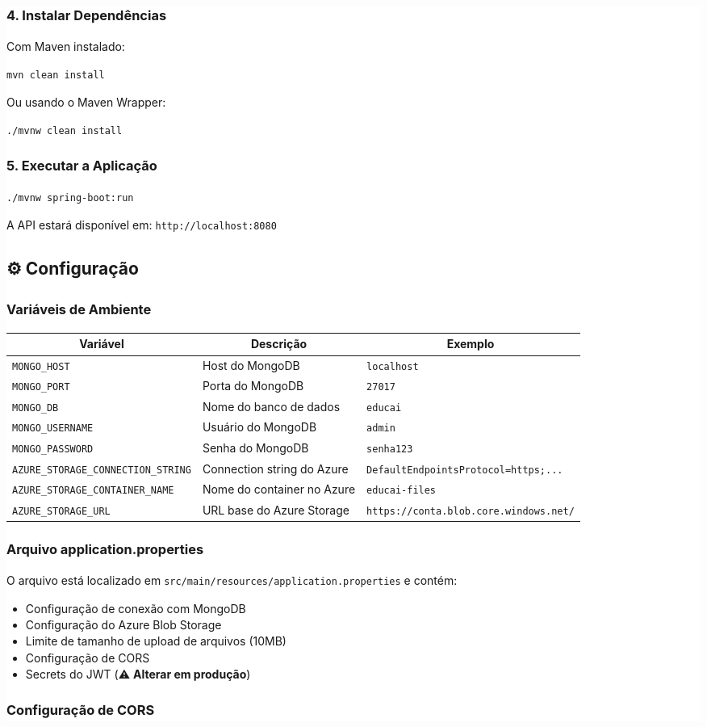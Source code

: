 ### 4. Instalar Dependências

Com Maven instalado:

```bash
mvn clean install
```

Ou usando o Maven Wrapper:

```bash
./mvnw clean install
```

### 5. Executar a Aplicação

```bash
./mvnw spring-boot:run
```

A API estará disponível em: `http://localhost:8080`

## ⚙️ Configuração

### Variáveis de Ambiente

| Variável | Descrição | Exemplo |
|----------|-----------|---------|
| `MONGO_HOST` | Host do MongoDB | `localhost` |
| `MONGO_PORT` | Porta do MongoDB | `27017` |
| `MONGO_DB` | Nome do banco de dados | `educai` |
| `MONGO_USERNAME` | Usuário do MongoDB | `admin` |
| `MONGO_PASSWORD` | Senha do MongoDB | `senha123` |
| `AZURE_STORAGE_CONNECTION_STRING` | Connection string do Azure | `DefaultEndpointsProtocol=https;...` |
| `AZURE_STORAGE_CONTAINER_NAME` | Nome do container no Azure | `educai-files` |
| `AZURE_STORAGE_URL` | URL base do Azure Storage | `https://conta.blob.core.windows.net/` |

### Arquivo application.properties

O arquivo está localizado em `src/main/resources/application.properties` e contém:

- Configuração de conexão com MongoDB
- Configuração do Azure Blob Storage
- Limite de tamanho de upload de arquivos (10MB)
- Configuração de CORS
- Secrets do JWT (⚠️ **Alterar em produção**)

### Configuração de CORS
